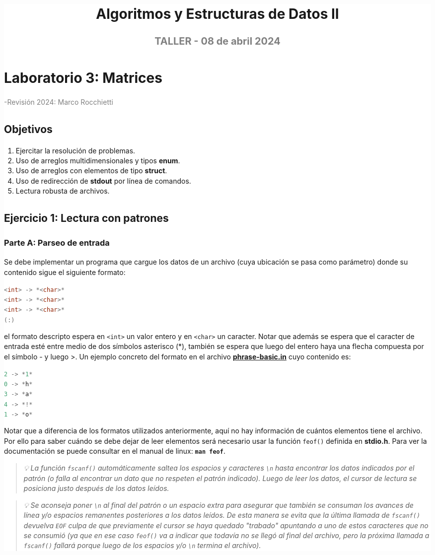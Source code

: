 <h1 align="center" style="font-weight:bold;">Algoritmos y Estructuras de Datos II</h1>
<p align="center" style="color:gray; font-size: 20px; font-weight:bold;">TALLER - 08 de abril 2024</p>

# Laboratorio 3: Matrices
<p style="color:gray; font-size: 14px;">
    -Revisión 2024: Marco Rocchietti
</p>

## Objetivos
1. Ejercitar la resolución de problemas.
2. Uso de arreglos multidimensionales y tipos **enum**.
3. Uso de arreglos con elementos de tipo **struct**.
4. Uso de redirección de **stdout** por línea de comandos.
5. Lectura robusta de archivos.

## Ejercicio 1: Lectura con patrones

### Parte A: Parseo de entrada
Se debe implementar un programa que cargue los datos de un archivo (cuya ubicación se pasa como parámetro) donde su contenido sigue el siguiente formato:

```c
<int> -> *<char>*
<int> -> *<char>*
<int> -> *<char>*
(:)
``` 

el formato descripto espera en `<int>` un valor entero y en `<char>` un caracter. Notar que además se espera que el caracter de entrada esté entre medio de dos símbolos asterisco (*), también se espera que luego del entero haya una flecha compuesta por el símbolo - y luego >. Un ejemplo concreto del formato en el archivo **[phrase-basic.in](./ej1/phrase-basic.in)** cuyo contenido es:

```c
2 -> *1*
0 -> *h*
3 -> *a*
4 -> *!*
1 -> *o*
```

Notar que a diferencia de los formatos utilizados anteriormente, aquí no hay información de cuántos elementos tiene el archivo. Por ello para saber cuándo se debe dejar de leer elementos será necesario usar la función `feof()` definida en **stdio.h**. Para ver la documentación se puede consultar en el manual de linux: **`man feof`**.

> *💡 La función `fscanf()` automáticamente saltea los espacios y caracteres `\n` hasta encontrar los datos indicados por el patrón (o falla al encontrar un dato que no respeten el patrón indicado). Luego de leer los datos, el cursor de lectura se posiciona justo después de los datos leídos.*

> *💡 Se aconseja poner `\n` al final del patrón o un espacio extra para asegurar que también se consuman los avances de línea y/o espacios remanentes posteriores a los datos leídos. De esta manera se evita que la última llamada de `fscanf()` devuelva `EOF` culpa de que previamente el cursor se haya quedado "trabado" apuntando a uno de estos caracteres que no se consumió (ya que en ese caso `feof()` va a indicar que todavía no se llegó al final del archivo, pero la próxima llamada a `fscanf()` fallará porque luego de los espacios y/o `\n` termina el archivo).* 

